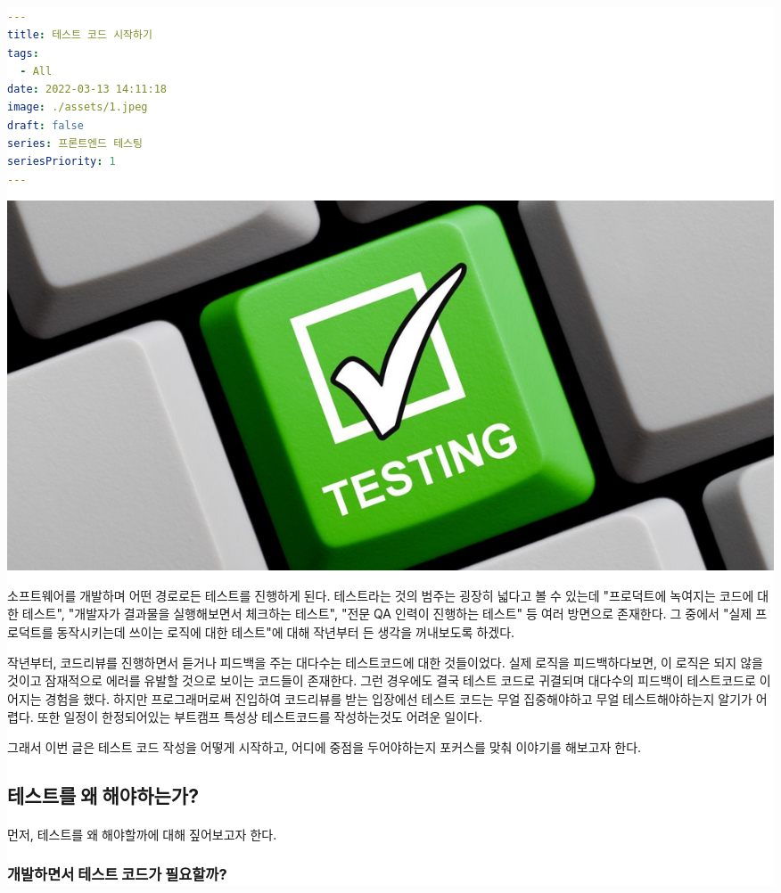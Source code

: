 ```yaml
---
title: 테스트 코드 시작하기
tags:
  - All
date: 2022-03-13 14:11:18
image: ./assets/1.jpeg
draft: false
series: 프론트엔드 테스팅
seriesPriority: 1
---
```


![이미지1](assets/1.jpeg)

소프트웨어를 개발하며 어떤 경로로든 테스트를 진행하게 된다. 테스트라는 것의 범주는 굉장히 넓다고 볼 수 있는데 "프로덕트에 녹여지는 코드에 대한 테스트", "개발자가 결과물을 실행해보면서 체크하는 테스트", "전문 QA 인력이 진행하는 테스트" 등 여러 방면으로 존재한다.
그 중에서 "실제 프로덕트를 동작시키는데 쓰이는 로직에 대한 테스트"에 대해 작년부터 든 생각을 꺼내보도록 하겠다.

작년부터, 코드리뷰를 진행하면서 듣거나 피드백을 주는 대다수는 테스트코드에 대한 것들이었다. 실제 로직을 피드백하다보면, 이 로직은 되지 않을것이고 잠재적으로 에러를 유발할 것으로 보이는 코드들이 존재한다. 그런 경우에도 결국 테스트 코드로 귀결되며 대다수의 피드백이 테스트코드로 이어지는 경험을 했다.
하지만 프로그래머로써 진입하여 코드리뷰를 받는 입장에선 테스트 코드는 무얼 집중해야하고 무얼 테스트해야하는지 알기가 어렵다. 또한 일정이 한정되어있는 부트캠프 특성상 테스트코드를 작성하는것도 어려운 일이다.

그래서 이번 글은 테스트 코드 작성을 어떻게 시작하고, 어디에 중점을 두어야하는지 포커스를 맞춰 이야기를 해보고자 한다.

## 테스트를 왜 해야하는가?

먼저, 테스트를 왜 해야할까에 대해 짚어보고자 한다.

### 개발하면서 테스트 코드가 필요할까?
